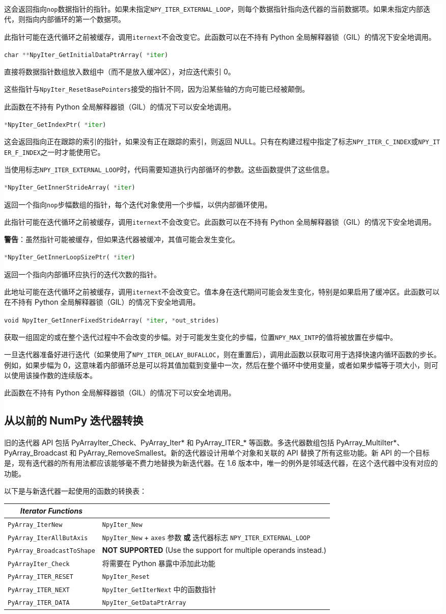这会返回指向`nop`数据指针的指针。如果未指定`NPY_ITER_EXTERNAL_LOOP`，则每个数据指针指向迭代器的当前数据项。如果未指定内部迭代，则指向内部循环的第一个数据项。

此指针可能在迭代循环之前被缓存，调用`iternext`不会改变它。此函数可以在不持有 Python 全局解释器锁（GIL）的情况下安全地调用。

```py
char **NpyIter_GetInitialDataPtrArray( *iter)
```

直接将数据指针数组放入数组中（而不是放入缓冲区），对应迭代索引 0。

这些指针与`NpyIter_ResetBasePointers`接受的指针不同，因为沿某些轴的方向可能已经被颠倒。

此函数在不持有 Python 全局解释器锁（GIL）的情况下可以安全地调用。

```py
*NpyIter_GetIndexPtr( *iter)
```

这会返回指向正在跟踪的索引的指针，如果没有正在跟踪的索引，则返回 NULL。只有在构建过程中指定了标志`NPY_ITER_C_INDEX`或`NPY_ITER_F_INDEX`之一时才能使用它。

当使用标志`NPY_ITER_EXTERNAL_LOOP`时，代码需要知道执行内部循环的参数。这些函数提供了这些信息。

```py
*NpyIter_GetInnerStrideArray( *iter)
```

返回一个指向`nop`步幅数组的指针，每个迭代对象使用一个步幅，以供内部循环使用。

此指针可能在迭代循环之前被缓存，调用`iternext`不会改变它。此函数可以在不持有 Python 全局解释器锁（GIL）的情况下安全地调用。

**警告**：虽然指针可能被缓存，但如果迭代器被缓冲，其值可能会发生变化。

```py
*NpyIter_GetInnerLoopSizePtr( *iter)
```

返回一个指向内部循环应执行的迭代次数的指针。

此地址可能在迭代循环之前被缓存，调用`iternext`不会改变它。值本身在迭代期间可能会发生变化，特别是如果启用了缓冲区。此函数可以在不持有 Python 全局解释器锁（GIL）的情况下安全地调用。

```py
void NpyIter_GetInnerFixedStrideArray( *iter, *out_strides)
```

获取一组固定的或在整个迭代过程中不会改变的步幅。对于可能发生变化的步幅，位置`NPY_MAX_INTP`的值将被放置在步幅中。

一旦迭代器准备好进行迭代（如果使用了`NPY_ITER_DELAY_BUFALLOC`，则在重置后），调用此函数以获取可用于选择快速内循环函数的步长。例如，如果步幅为 0，这意味着内部循环总是可以将其值加载到变量中一次，然后在整个循环中使用变量，或者如果步幅等于项大小，则可以使用该操作数的连续版本。

此函数在不持有 Python 全局解释器锁（GIL）的情况下可以安全地调用。

## 从以前的 NumPy 迭代器转换

旧的迭代器 API 包括 PyArrayIter_Check、PyArray_Iter* 和 PyArray_ITER_* 等函数。多迭代器数组包括 PyArray_MultiIter*、PyArray_Broadcast 和 PyArray_RemoveSmallest。新的迭代器设计用单个对象和关联的 API 替换了所有这些功能。新 API 的一个目标是，现有迭代器的所有用法都应该能够毫不费力地替换为新迭代器。在 1.6 版本中，唯一的例外是邻域迭代器，在这个迭代器中没有对应的功能。

以下是与新迭代器一起使用的函数的转换表：

| *Iterator Functions* |  |
| --- | --- |
| `PyArray_IterNew` | `NpyIter_New` |
| `PyArray_IterAllButAxis` | `NpyIter_New` + `axes` 参数 **或** 迭代器标志 `NPY_ITER_EXTERNAL_LOOP` |
| `PyArray_BroadcastToShape` | **NOT SUPPORTED** (Use the support for multiple operands instead.) |
| `PyArrayIter_Check` | 将需要在 Python 暴露中添加此功能 |
| `PyArray_ITER_RESET` | `NpyIter_Reset` |
| `PyArray_ITER_NEXT` | `NpyIter_GetIterNext` 中的函数指针 |
| `PyArray_ITER_DATA` | `NpyIter_GetDataPtrArray` |